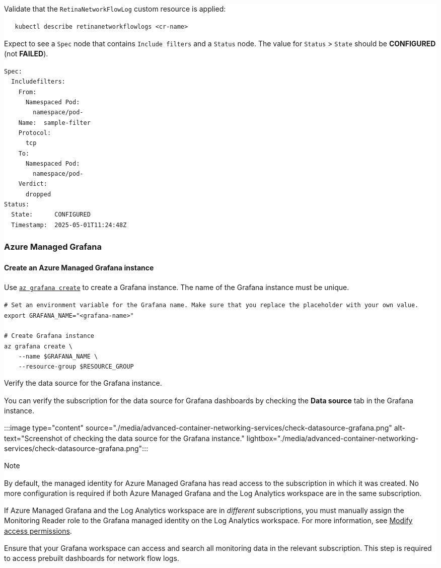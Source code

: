 Validate that the `RetinaNetworkFlowLog` custom resource is applied:

```azurecli
   kubectl describe retinanetworkflowlogs <cr-name>
```

Expect to see a `Spec` node that contains `Include filters` and a `Status` node. The value for `Status` > `State` should be **CONFIGURED** (not **FAILED**).

```shell
Spec:
  Includefilters:
    From:
      Namespaced Pod:
        namespace/pod-
    Name:  sample-filter
    Protocol:
      tcp
    To:
      Namespaced Pod:
        namespace/pod-
    Verdict:
      dropped
Status:
  State:      CONFIGURED
  Timestamp:  2025-05-01T11:24:48Z
```

### Azure Managed Grafana

#### Create an Azure Managed Grafana instance

Use [`az grafana create`](/cli/azure/grafana#az-grafana-create) to create a Grafana instance. The name of the Grafana instance must be unique.

```azurecli
# Set an environment variable for the Grafana name. Make sure that you replace the placeholder with your own value.
export GRAFANA_NAME="<grafana-name>"

# Create Grafana instance
az grafana create \
    --name $GRAFANA_NAME \
    --resource-group $RESOURCE_GROUP 
```

Verify the data source for the Grafana instance.

You can verify the subscription for the data source for Grafana dashboards by checking the **Data source** tab in the Grafana instance.

:::image type="content" source="./media/advanced-container-networking-services/check-datasource-grafana.png" alt-text="Screenshot of checking the data source for the Grafana instance." lightbox="./media/advanced-container-networking-services/check-datasource-grafana.png":::
  
> [!NOTE]
> By default, the managed identity for Azure Managed Grafana has read access to the subscription in which it was created. No more configuration is required if both Azure Managed Grafana and the Log Analytics workspace are in the same subscription.
>
>If Azure Managed Grafana and the Log Analytics workspace are in *different* subscriptions, you must manually assign the Monitoring Reader role to the Grafana managed identity on the Log Analytics workspace. For more information, see [Modify access permissions](/azure/managed-grafana/how-to-permissions).
>
> Ensure that your Grafana workspace can access and search all monitoring data in the relevant subscription. This step is required to access prebuilt dashboards for network flow logs.  
